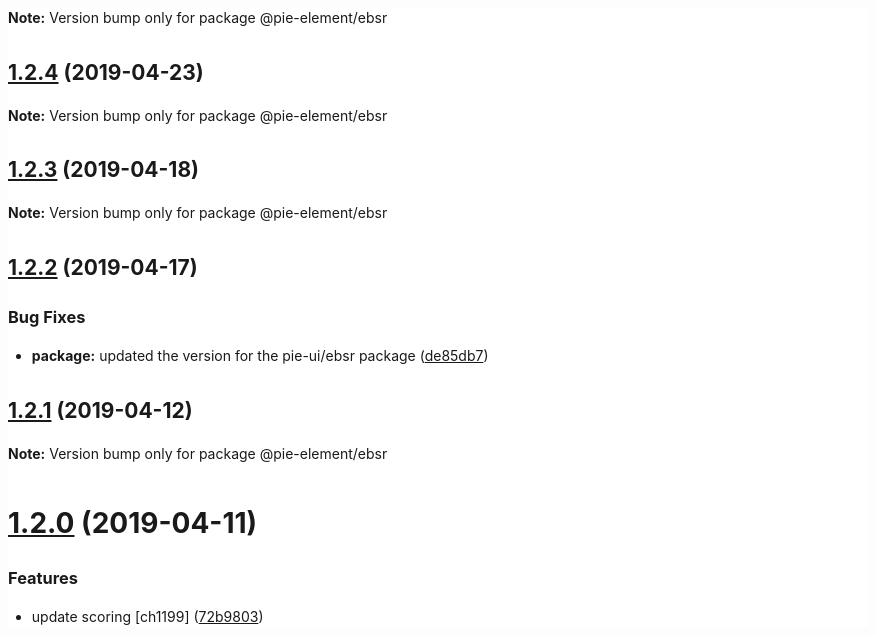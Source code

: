 **Note:** Version bump only for package @pie-element/ebsr





## [1.2.4](https://github.com/pie-framework/pie-elements/compare/@pie-element/ebsr@1.2.3...@pie-element/ebsr@1.2.4) (2019-04-23)

**Note:** Version bump only for package @pie-element/ebsr





## [1.2.3](https://github.com/pie-framework/pie-elements/compare/@pie-element/ebsr@1.2.2...@pie-element/ebsr@1.2.3) (2019-04-18)

**Note:** Version bump only for package @pie-element/ebsr





## [1.2.2](https://github.com/pie-framework/pie-elements/compare/@pie-element/ebsr@1.2.1...@pie-element/ebsr@1.2.2) (2019-04-17)


### Bug Fixes

* **package:** updated the version for the pie-ui/ebsr package ([de85db7](https://github.com/pie-framework/pie-elements/commit/de85db7))





## [1.2.1](https://github.com/pie-framework/pie-elements/compare/@pie-element/ebsr@1.2.0...@pie-element/ebsr@1.2.1) (2019-04-12)

**Note:** Version bump only for package @pie-element/ebsr





# [1.2.0](https://github.com/pie-framework/pie-elements/compare/@pie-element/ebsr@1.1.5...@pie-element/ebsr@1.2.0) (2019-04-11)


### Features

* update scoring [ch1199] ([72b9803](https://github.com/pie-framework/pie-elements/commit/72b9803))
